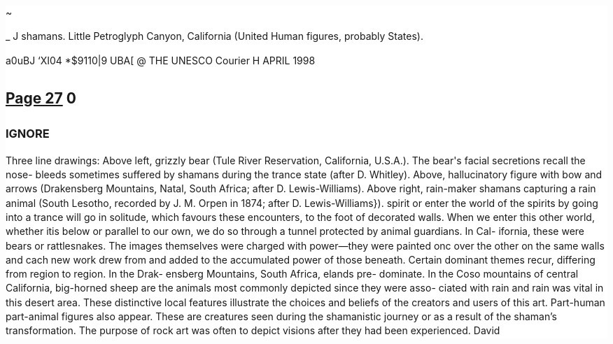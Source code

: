 ~
 
_ 
J 
shamans. Little Petroglyph 
Canyon, California (United 
Human figures, probably 
States). 
 
 
a0uBJ 
‘XI04 
*$9110|9 
UBA[ 
@ 
THE UNESCO Courier H APRIL 1998

## [Page 27](111392engo.pdf#page=27) 0

### IGNORE

  
Three line drawings: Above 
left, grizzly bear (Tule River 
Reservation, California, 
U.S.A.). The bear's facial 
secretions recall the nose- 
bleeds sometimes suffered by 
shamans during the trance 
state (after D. Whitley). 
Above, hallucinatory figure 
with bow and arrows 
(Drakensberg Mountains, 
Natal, South Africa; after D. 
Lewis-Williams). Above right, 
rain-maker shamans capturing 
a rain animal (South Lesotho, 
recorded by J. M. Orpen in 
1874; after D. Lewis-Williams}). 
spirit or enter the world of the spirits by going 
into a trance will go in solitude, which favours 
these encounters, to the foot of decorated walls. 
When we enter this other world, whether itis 
below or parallel to our own, we do so through 
a tunnel protected by animal guardians. In Cal- 
ifornia, these were bears or rattlesnakes. 
The images themselves were charged with 
power—they were painted onc over the other 
on the same walls and cach new work drew 
from and added to the accumulated power of 
those beneath. Certain dominant themes recur, 
differing from region to region. In the Drak- 
ensberg Mountains, South Africa, elands pre- 
dominate. In the Coso mountains of central 
California, big-horned sheep are the animals 
most commonly depicted since they were asso- 
ciated with rain and rain was vital in this desert 
area. These distinctive local features illustrate 
the choices and beliefs of the creators and users 
of this art. Part-human part-animal figures 
also appear. These are creatures seen during the 
shamanistic journey or as a result of the 
shaman’s transformation. 
The purpose of rock art was often to depict 
visions after they had been experienced. David 
